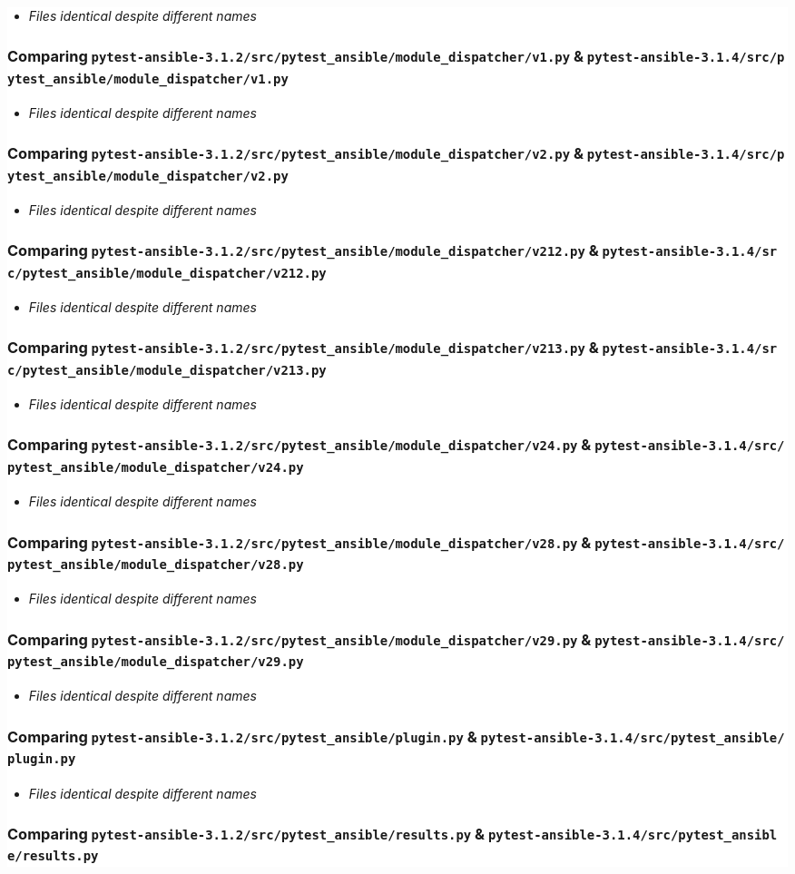  * *Files identical despite different names*

### Comparing `pytest-ansible-3.1.2/src/pytest_ansible/module_dispatcher/v1.py` & `pytest-ansible-3.1.4/src/pytest_ansible/module_dispatcher/v1.py`

 * *Files identical despite different names*

### Comparing `pytest-ansible-3.1.2/src/pytest_ansible/module_dispatcher/v2.py` & `pytest-ansible-3.1.4/src/pytest_ansible/module_dispatcher/v2.py`

 * *Files identical despite different names*

### Comparing `pytest-ansible-3.1.2/src/pytest_ansible/module_dispatcher/v212.py` & `pytest-ansible-3.1.4/src/pytest_ansible/module_dispatcher/v212.py`

 * *Files identical despite different names*

### Comparing `pytest-ansible-3.1.2/src/pytest_ansible/module_dispatcher/v213.py` & `pytest-ansible-3.1.4/src/pytest_ansible/module_dispatcher/v213.py`

 * *Files identical despite different names*

### Comparing `pytest-ansible-3.1.2/src/pytest_ansible/module_dispatcher/v24.py` & `pytest-ansible-3.1.4/src/pytest_ansible/module_dispatcher/v24.py`

 * *Files identical despite different names*

### Comparing `pytest-ansible-3.1.2/src/pytest_ansible/module_dispatcher/v28.py` & `pytest-ansible-3.1.4/src/pytest_ansible/module_dispatcher/v28.py`

 * *Files identical despite different names*

### Comparing `pytest-ansible-3.1.2/src/pytest_ansible/module_dispatcher/v29.py` & `pytest-ansible-3.1.4/src/pytest_ansible/module_dispatcher/v29.py`

 * *Files identical despite different names*

### Comparing `pytest-ansible-3.1.2/src/pytest_ansible/plugin.py` & `pytest-ansible-3.1.4/src/pytest_ansible/plugin.py`

 * *Files identical despite different names*

### Comparing `pytest-ansible-3.1.2/src/pytest_ansible/results.py` & `pytest-ansible-3.1.4/src/pytest_ansible/results.py`
